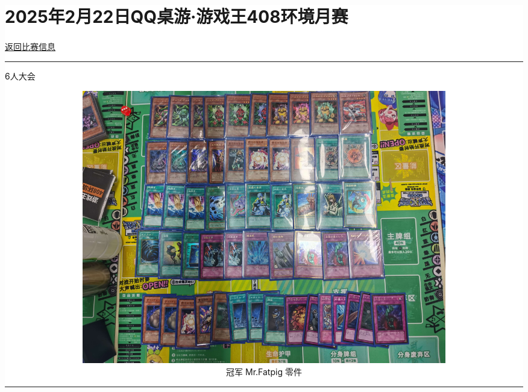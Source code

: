 # 2025年2月22日QQ桌游·游戏王408环境月赛

[返回比赛信息](../../../../Competitions.html)  

---

6人大会

<center>
    <img src = "./1.jpg"
         width = "70%">
    <br>
    冠军 Mr.Fatpig 零件
</center>

---

<center>